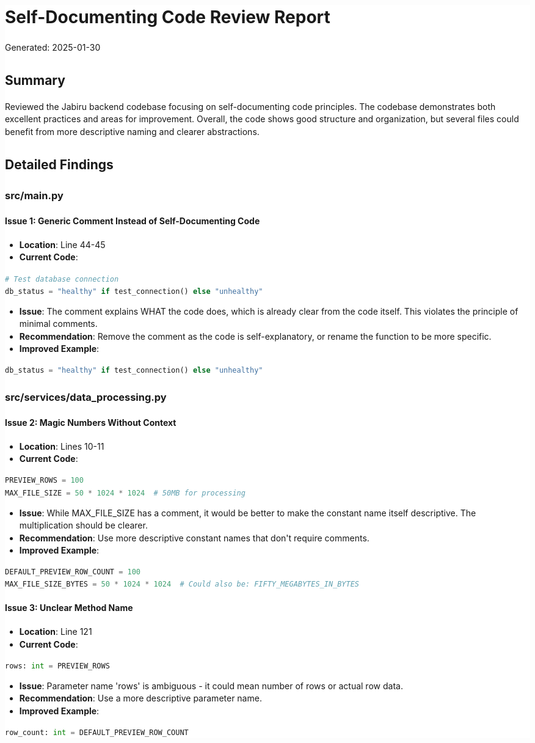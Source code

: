 # Self-Documenting Code Review Report
Generated: 2025-01-30

## Summary
Reviewed the Jabiru backend codebase focusing on self-documenting code principles. The codebase demonstrates both excellent practices and areas for improvement. Overall, the code shows good structure and organization, but several files could benefit from more descriptive naming and clearer abstractions.

## Detailed Findings

### src/main.py

#### Issue 1: Generic Comment Instead of Self-Documenting Code
- **Location**: Line 44-45
- **Current Code**:
```python
# Test database connection
db_status = "healthy" if test_connection() else "unhealthy"
```
- **Issue**: The comment explains WHAT the code does, which is already clear from the code itself. This violates the principle of minimal comments.
- **Recommendation**: Remove the comment as the code is self-explanatory, or rename the function to be more specific.
- **Improved Example**:
```python
db_status = "healthy" if test_connection() else "unhealthy"
```

### src/services/data_processing.py

#### Issue 2: Magic Numbers Without Context
- **Location**: Lines 10-11
- **Current Code**:
```python
PREVIEW_ROWS = 100
MAX_FILE_SIZE = 50 * 1024 * 1024  # 50MB for processing
```
- **Issue**: While MAX_FILE_SIZE has a comment, it would be better to make the constant name itself descriptive. The multiplication should be clearer.
- **Recommendation**: Use more descriptive constant names that don't require comments.
- **Improved Example**:
```python
DEFAULT_PREVIEW_ROW_COUNT = 100
MAX_FILE_SIZE_BYTES = 50 * 1024 * 1024  # Could also be: FIFTY_MEGABYTES_IN_BYTES
```

#### Issue 3: Unclear Method Name
- **Location**: Line 121
- **Current Code**:
```python
rows: int = PREVIEW_ROWS
```
- **Issue**: Parameter name 'rows' is ambiguous - it could mean number of rows or actual row data.
- **Recommendation**: Use a more descriptive parameter name.
- **Improved Example**:
```python
row_count: int = DEFAULT_PREVIEW_ROW_COUNT
```
